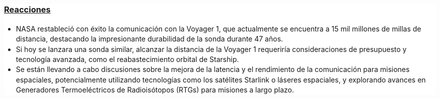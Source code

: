 ### [Reacciones](https://news.ycombinator.com/item?id=41992394)

- NASA restableció con éxito la comunicación con la Voyager 1, que actualmente se encuentra a 15 mil millones de millas de distancia, destacando la impresionante durabilidad de la sonda durante 47 años.
- Si hoy se lanzara una sonda similar, alcanzar la distancia de la Voyager 1 requeriría consideraciones de presupuesto y tecnología avanzada, como el reabastecimiento orbital de Starship.
- Se están llevando a cabo discusiones sobre la mejora de la latencia y el rendimiento de la comunicación para misiones espaciales, potencialmente utilizando tecnologías como los satélites Starlink o láseres espaciales, y explorando avances en Generadores Termoeléctricos de Radioisótopos (RTGs) para misiones a largo plazo.

<head>
  <meta property="og:title" content="Australia/Lord_Howe es la zona horaria más extraña" />
  <meta property="og:type" content="website" />
  <meta property="og:image" content="https://og.cho.sh/api/og/?title=Australia%2FLord_Howe%20es%20la%20zona%20horaria%20m%C3%A1s%20extra%C3%B1a&subheading=mi%C3%A9rcoles%2C%2030%20de%20octubre%20de%202024%3A%20Resumen%20de%20Hacker%20News" />
</head>
